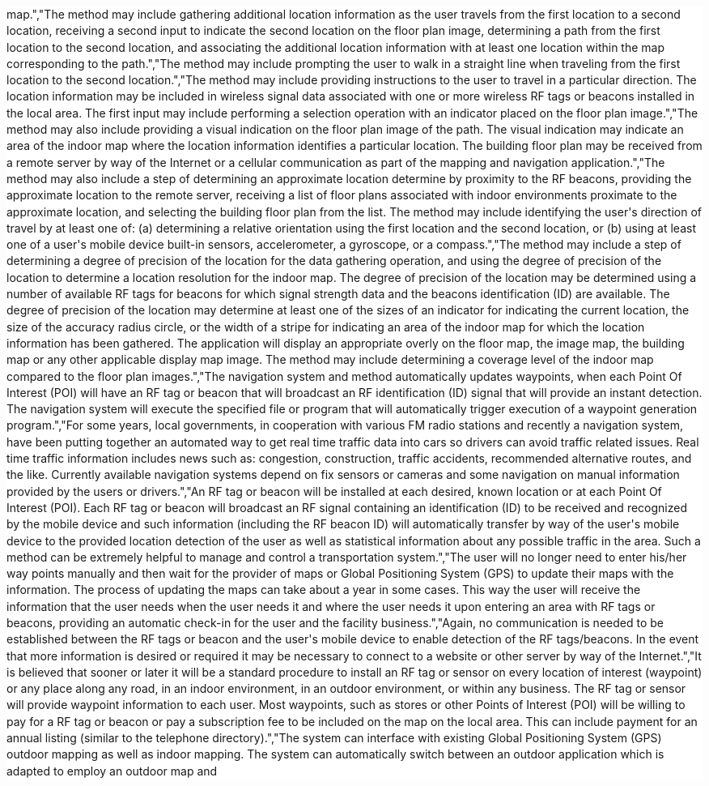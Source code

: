 map.","The method may include gathering additional location information as the user travels from the first location to a second location, receiving a second input to indicate the second location on the floor plan image, determining a path from the first location to the second location, and associating the additional location information with at least one location within the map corresponding to the path.","The method may include prompting the user to walk in a straight line when traveling from the first location to the second location.","The method may include providing instructions to the user to travel in a particular direction. The location information may be included in wireless signal data associated with one or more wireless RF tags or beacons installed in the local area. The first input may include performing a selection operation with an indicator placed on the floor plan image.","The method may also include providing a visual indication on the floor plan image of the path. The visual indication may indicate an area of the indoor map where the location information identifies a particular location. The building floor plan may be received from a remote server by way of the Internet or a cellular communication as part of the mapping and navigation application.","The method may also include a step of determining an approximate location determine by proximity to the RF beacons, providing the approximate location to the remote server, receiving a list of floor plans associated with indoor environments proximate to the approximate location, and selecting the building floor plan from the list. The method may include identifying the user's direction of travel by at least one of: (a) determining a relative orientation using the first location and the second location, or (b) using at least one of a user's mobile device built-in sensors, accelerometer, a gyroscope, or a compass.","The method may include a step of determining a degree of precision of the location for the data gathering operation, and using the degree of precision of the location to determine a location resolution for the indoor map. The degree of precision of the location may be determined using a number of available RF tags for beacons for which signal strength data and the beacons identification (ID) are available. The degree of precision of the location may determine at least one of the sizes of an indicator for indicating the current location, the size of the accuracy radius circle, or the width of a stripe for indicating an area of the indoor map for which the location information has been gathered. The application will display an appropriate overly on the floor map, the image map, the building map or any other applicable display map image. The method may include determining a coverage level of the indoor map compared to the floor plan images.","The navigation system and method automatically updates waypoints, when each Point Of Interest (POI) will have an RF tag or beacon that will broadcast an RF identification (ID) signal that will provide an instant detection. The navigation system will execute the specified file or program that will automatically trigger execution of a waypoint generation program.","For some years, local governments, in cooperation with various FM radio stations and recently a navigation system, have been putting together an automated way to get real time traffic data into cars so drivers can avoid traffic related issues. Real time traffic information includes news such as: congestion, construction, traffic accidents, recommended alternative routes, and the like. Currently available navigation systems depend on fix sensors or cameras and some navigation on manual information provided by the users or drivers.","An RF tag or beacon will be installed at each desired, known location or at each Point Of Interest (POI). Each RF tag or beacon will broadcast an RF signal containing an identification (ID) to be received and recognized by the mobile device and such information (including the RF beacon ID) will automatically transfer by way of the user's mobile device to the provided location detection of the user as well as statistical information about any possible traffic in the area. Such a method can be extremely helpful to manage and control a transportation system.","The user will no longer need to enter his\/her way points manually and then wait for the provider of maps or Global Positioning System (GPS) to update their maps with the information. The process of updating the maps can take about a year in some cases. This way the user will receive the information that the user needs when the user needs it and where the user needs it upon entering an area with RF tags or beacons, providing an automatic check-in for the user and the facility business.","Again, no communication is needed to be established between the RF tags or beacon and the user's mobile device to enable detection of the RF tags\/beacons. In the event that more information is desired or required it may be necessary to connect to a website or other server by way of the Internet.","It is believed that sooner or later it will be a standard procedure to install an RF tag or sensor on every location of interest (waypoint) or any place along any road, in an indoor environment, in an outdoor environment, or within any business. The RF tag or sensor will provide waypoint information to each user. Most waypoints, such as stores or other Points of Interest (POI) will be willing to pay for a RF tag or beacon or pay a subscription fee to be included on the map on the local area. This can include payment for an annual listing (similar to the telephone directory).","The system can interface with existing Global Positioning System (GPS) outdoor mapping as well as indoor mapping. The system can automatically switch between an outdoor application which is adapted to employ an outdoor map and